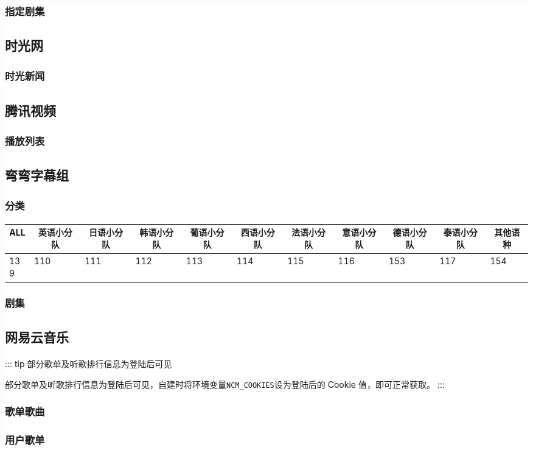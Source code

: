 ### 指定剧集

<Route author="nczitzk" example="/shinybbs/p/1790" path="/shinybbs/p/:id" :paramsDesc="['剧集 id，可在剧集页 URL 中找到']" />

## 时光网

### 时光新闻

<Route author="TsSmartTT" example="/mtime/news" path="/mtime/news" radar="1" rssbud="1"/>

## 腾讯视频

### 播放列表

<Route author="Andiedie" example="/tencentvideo/playlist/jx7g4sm320sqm7i" path="/tencentvideo/playlist/:id" :paramsDesc="['播放列表 ID，可以在 URL 中找到']" radar="1" />

## 弯弯字幕组

### 分类

<Route author="nczitzk" example="/wanwansub/139" path="/wanwansub/:id?" :paramsDesc="['分类 id，见下表，默认为 ALL']" >

| ALL | 英语小分队 | 日语小分队 | 韩语小分队 | 葡语小分队 | 西语小分队 | 法语小分队 | 意语小分队 | 德语小分队 | 泰语小分队 | 其他语种 |
| --- | ----- | ----- | ----- | ----- | ----- | ----- | ----- | ----- | ----- | ---- |
| 139 | 110   | 111   | 112   | 113   | 114   | 115   | 116   | 153   | 117   | 154  |

</Route>

### 剧集

<Route author="nczitzk" example="/wanwansub/info/393" path="/wanwansub/info/:id" :paramsDesc="['剧集 id，可在剧集页 URL 中找到']" />

## 网易云音乐

::: tip 部分歌单及听歌排行信息为登陆后可见

部分歌单及听歌排行信息为登陆后可见，自建时将环境变量`NCM_COOKIES`设为登陆后的 Cookie 值，即可正常获取。
:::

### 歌单歌曲

<Route author="DIYgod" example="/ncm/playlist/35798529" path="/ncm/playlist/:id" :paramsDesc="['歌单 id, 可在歌单页 URL 中找到']" radar="1" />

### 用户歌单

<Route author="DIYgod" example="/ncm/user/playlist/45441555" path="/ncm/user/playlist/:uid" :paramsDesc="['用户 uid, 可在用户主页 URL 中找到']" radar="1" />
